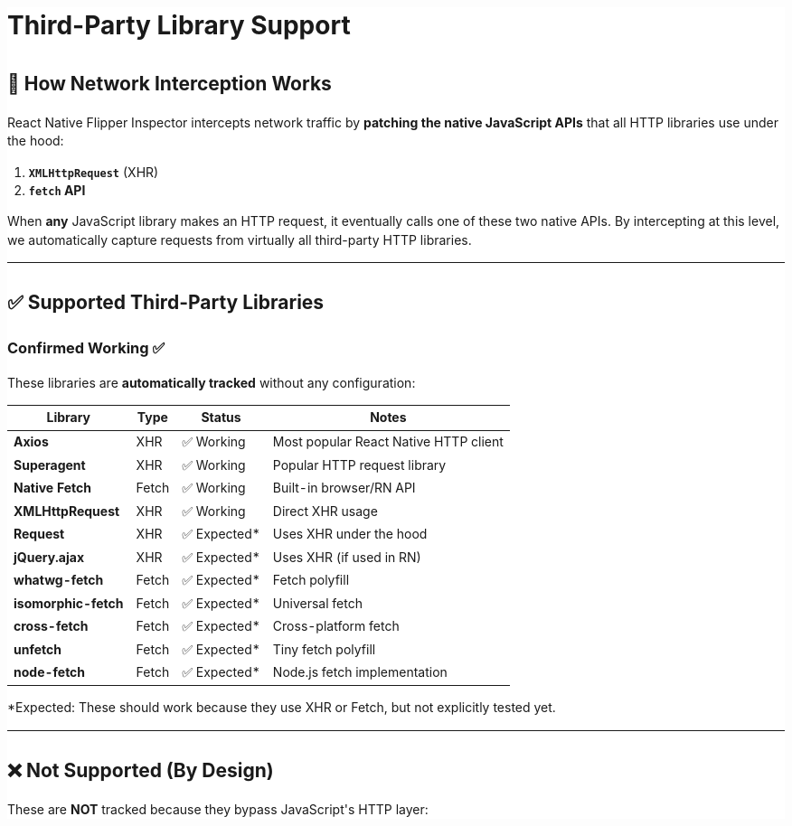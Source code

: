 # Third-Party Library Support

## 🎯 How Network Interception Works

React Native Flipper Inspector intercepts network traffic by **patching the native JavaScript APIs** that all HTTP libraries use under the hood:

1. **`XMLHttpRequest`** (XHR)
2. **`fetch` API**

When **any** JavaScript library makes an HTTP request, it eventually calls one of these two native APIs. By intercepting at this level, we automatically capture requests from virtually all third-party HTTP libraries.

---

## ✅ Supported Third-Party Libraries

### **Confirmed Working** ✅

These libraries are **automatically tracked** without any configuration:

| Library | Type | Status | Notes |
|---------|------|--------|-------|
| **Axios** | XHR | ✅ Working | Most popular React Native HTTP client |
| **Superagent** | XHR | ✅ Working | Popular HTTP request library |
| **Native Fetch** | Fetch | ✅ Working | Built-in browser/RN API |
| **XMLHttpRequest** | XHR | ✅ Working | Direct XHR usage |
| **Request** | XHR | ✅ Expected* | Uses XHR under the hood |
| **jQuery.ajax** | XHR | ✅ Expected* | Uses XHR (if used in RN) |
| **whatwg-fetch** | Fetch | ✅ Expected* | Fetch polyfill |
| **isomorphic-fetch** | Fetch | ✅ Expected* | Universal fetch |
| **cross-fetch** | Fetch | ✅ Expected* | Cross-platform fetch |
| **unfetch** | Fetch | ✅ Expected* | Tiny fetch polyfill |
| **node-fetch** | Fetch | ✅ Expected* | Node.js fetch implementation |

*Expected: These should work because they use XHR or Fetch, but not explicitly tested yet.

---

## ❌ Not Supported (By Design)

These are **NOT** tracked because they bypass JavaScript's HTTP layer:
